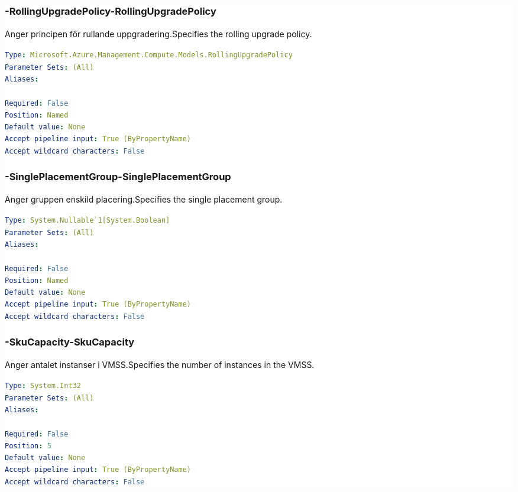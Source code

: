 ### <span data-ttu-id="58b2d-179">-RollingUpgradePolicy</span><span class="sxs-lookup"><span data-stu-id="58b2d-179">-RollingUpgradePolicy</span></span>
<span data-ttu-id="58b2d-180">Anger principen för rullande uppgradering.</span><span class="sxs-lookup"><span data-stu-id="58b2d-180">Specifies the rolling upgrade policy.</span></span>

```yaml
Type: Microsoft.Azure.Management.Compute.Models.RollingUpgradePolicy
Parameter Sets: (All)
Aliases:

Required: False
Position: Named
Default value: None
Accept pipeline input: True (ByPropertyName)
Accept wildcard characters: False
```

### <span data-ttu-id="58b2d-181">-SinglePlacementGroup</span><span class="sxs-lookup"><span data-stu-id="58b2d-181">-SinglePlacementGroup</span></span>
<span data-ttu-id="58b2d-182">Anger gruppen enskild placering.</span><span class="sxs-lookup"><span data-stu-id="58b2d-182">Specifies the single placement group.</span></span>

```yaml
Type: System.Nullable`1[System.Boolean]
Parameter Sets: (All)
Aliases:

Required: False
Position: Named
Default value: None
Accept pipeline input: True (ByPropertyName)
Accept wildcard characters: False
```

### <span data-ttu-id="58b2d-183">-SkuCapacity</span><span class="sxs-lookup"><span data-stu-id="58b2d-183">-SkuCapacity</span></span>
<span data-ttu-id="58b2d-184">Anger antalet instanser i VMSS.</span><span class="sxs-lookup"><span data-stu-id="58b2d-184">Specifies the number of instances in the VMSS.</span></span>

```yaml
Type: System.Int32
Parameter Sets: (All)
Aliases:

Required: False
Position: 5
Default value: None
Accept pipeline input: True (ByPropertyName)
Accept wildcard characters: False
```
